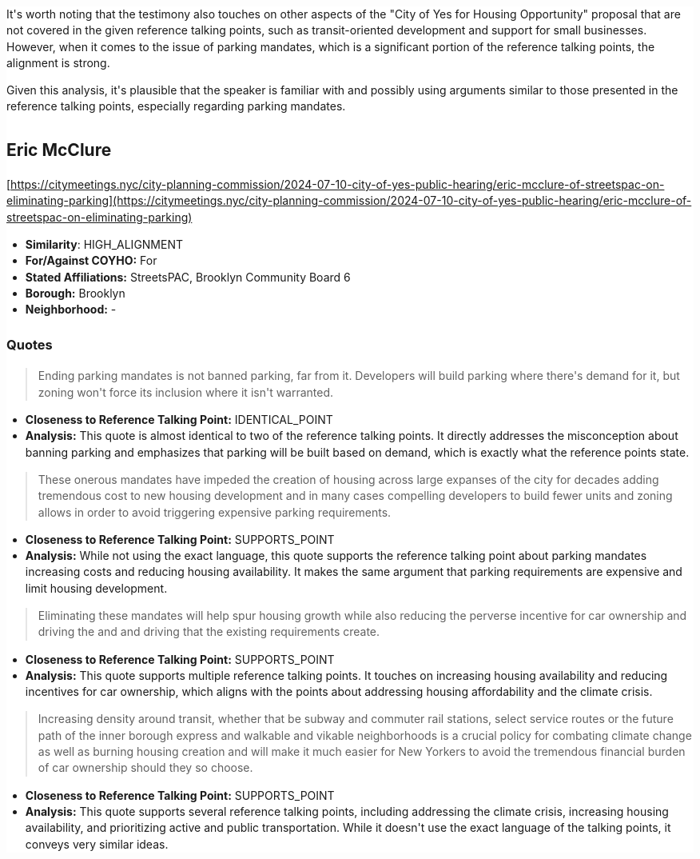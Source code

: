 It's worth noting that the testimony also touches on other aspects of the "City of Yes for Housing Opportunity" proposal that are not covered in the given reference talking points, such as transit-oriented development and support for small businesses. However, when it comes to the issue of parking mandates, which is a significant portion of the reference talking points, the alignment is strong.

Given this analysis, it's plausible that the speaker is familiar with and possibly using arguments similar to those presented in the reference talking points, especially regarding parking mandates.

## Eric McClure

[https://citymeetings.nyc/city-planning-commission/2024-07-10-city-of-yes-public-hearing/eric-mcclure-of-streetspac-on-eliminating-parking](https://citymeetings.nyc/city-planning-commission/2024-07-10-city-of-yes-public-hearing/eric-mcclure-of-streetspac-on-eliminating-parking)

- **Similarity**: HIGH_ALIGNMENT
- **For/Against COYHO:** For
- **Stated Affiliations:** StreetsPAC, Brooklyn Community Board 6
- **Borough:** Brooklyn
- **Neighborhood:** -
### Quotes


> Ending parking mandates is not banned parking, far from it. Developers will build parking where there's demand for it, but zoning won't force its inclusion where it isn't warranted.

- **Closeness to Reference Talking Point:** IDENTICAL_POINT
- **Analysis:** This quote is almost identical to two of the reference talking points. It directly addresses the misconception about banning parking and emphasizes that parking will be built based on demand, which is exactly what the reference points state.

> These onerous mandates have impeded the creation of housing across large expanses of the city for decades adding tremendous cost to new housing development and in many cases compelling developers to build fewer units and zoning allows in order to avoid triggering expensive parking requirements.

- **Closeness to Reference Talking Point:** SUPPORTS_POINT
- **Analysis:** While not using the exact language, this quote supports the reference talking point about parking mandates increasing costs and reducing housing availability. It makes the same argument that parking requirements are expensive and limit housing development.

> Eliminating these mandates will help spur housing growth while also reducing the perverse incentive for car ownership and driving the and and driving that the existing requirements create.

- **Closeness to Reference Talking Point:** SUPPORTS_POINT
- **Analysis:** This quote supports multiple reference talking points. It touches on increasing housing availability and reducing incentives for car ownership, which aligns with the points about addressing housing affordability and the climate crisis.

> Increasing density around transit, whether that be subway and commuter rail stations, select service routes or the future path of the inner borough express and walkable and vikable neighborhoods is a crucial policy for combating climate change as well as burning housing creation and will make it much easier for New Yorkers to avoid the tremendous financial burden of car ownership should they so choose.

- **Closeness to Reference Talking Point:** SUPPORTS_POINT
- **Analysis:** This quote supports several reference talking points, including addressing the climate crisis, increasing housing availability, and prioritizing active and public transportation. While it doesn't use the exact language of the talking points, it conveys very similar ideas.
